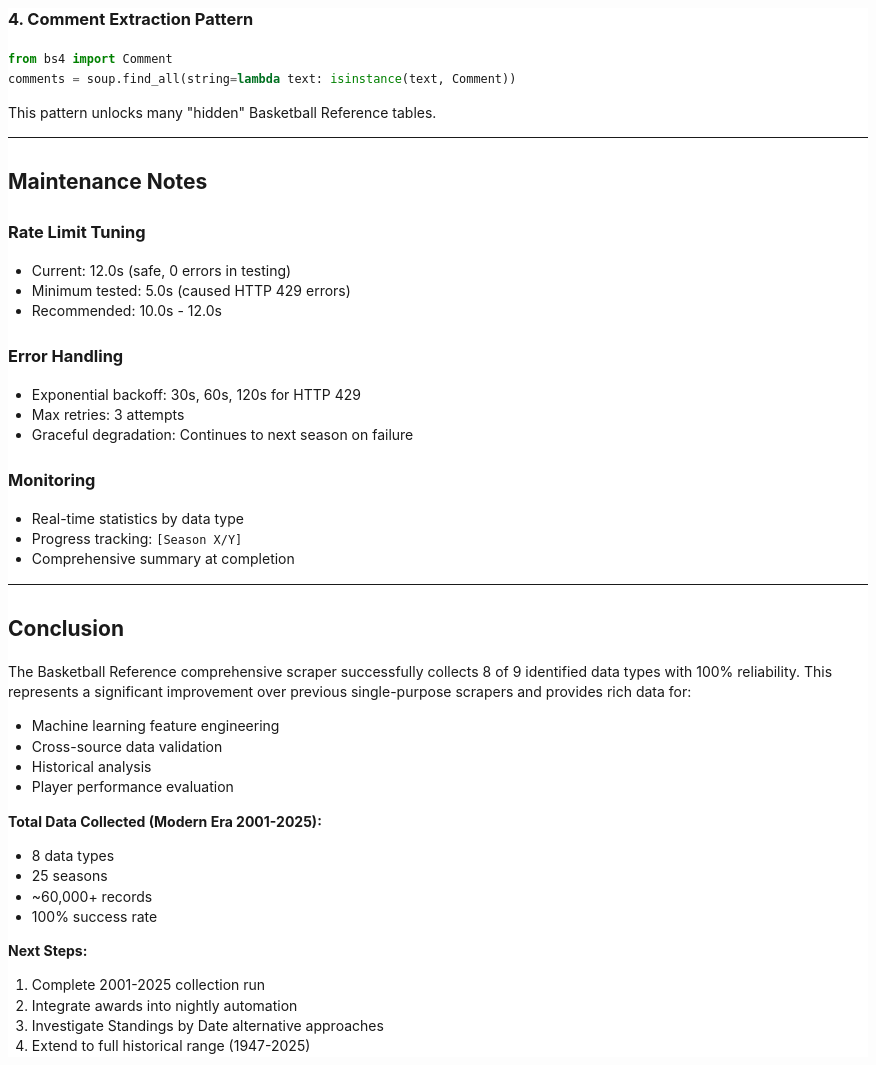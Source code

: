 ### 4. Comment Extraction Pattern
```python
from bs4 import Comment
comments = soup.find_all(string=lambda text: isinstance(text, Comment))
```
This pattern unlocks many "hidden" Basketball Reference tables.

---

## Maintenance Notes

### Rate Limit Tuning
- Current: 12.0s (safe, 0 errors in testing)
- Minimum tested: 5.0s (caused HTTP 429 errors)
- Recommended: 10.0s - 12.0s

### Error Handling
- Exponential backoff: 30s, 60s, 120s for HTTP 429
- Max retries: 3 attempts
- Graceful degradation: Continues to next season on failure

### Monitoring
- Real-time statistics by data type
- Progress tracking: `[Season X/Y]`
- Comprehensive summary at completion

---

## Conclusion

The Basketball Reference comprehensive scraper successfully collects 8 of 9 identified data types with 100% reliability. This represents a significant improvement over previous single-purpose scrapers and provides rich data for:

- Machine learning feature engineering
- Cross-source data validation
- Historical analysis
- Player performance evaluation

**Total Data Collected (Modern Era 2001-2025):**
- 8 data types
- 25 seasons
- ~60,000+ records
- 100% success rate

**Next Steps:**
1. Complete 2001-2025 collection run
2. Integrate awards into nightly automation
3. Investigate Standings by Date alternative approaches
4. Extend to full historical range (1947-2025)
